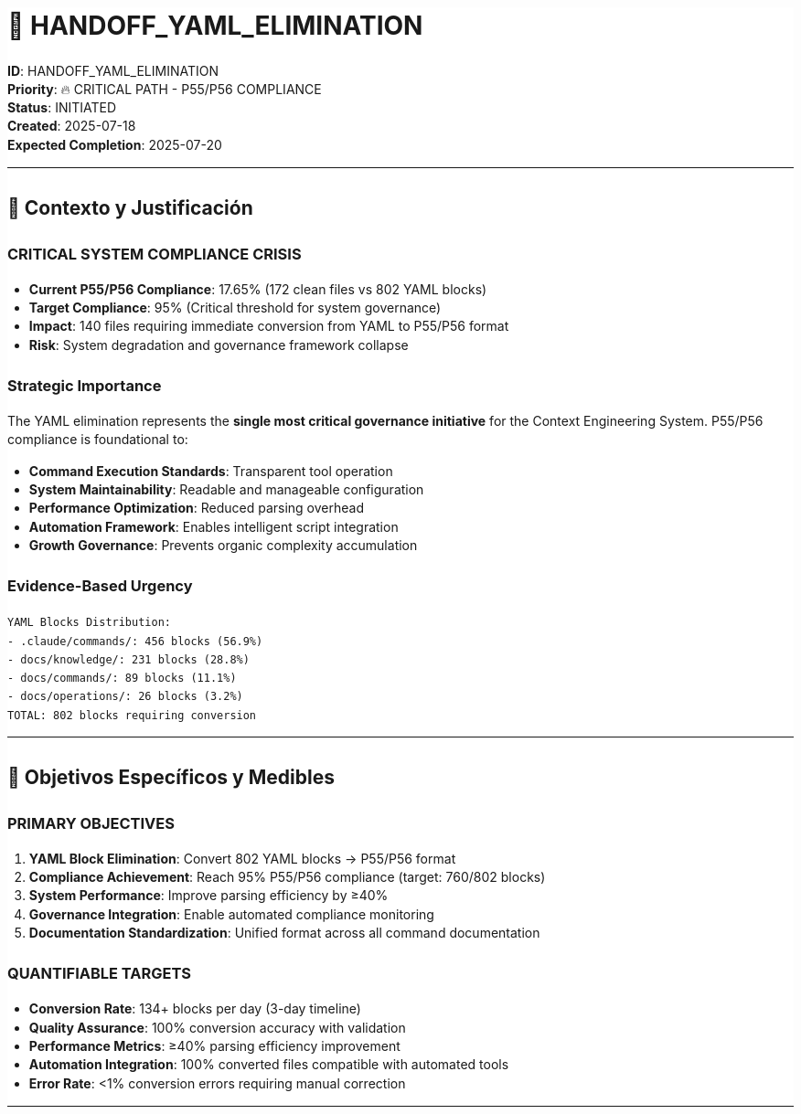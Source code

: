 # 🚨 HANDOFF_YAML_ELIMINATION

**ID**: HANDOFF_YAML_ELIMINATION  
**Priority**: 🔥 CRITICAL PATH - P55/P56 COMPLIANCE  
**Status**: INITIATED  
**Created**: 2025-07-18  
**Expected Completion**: 2025-07-20  

---

## 🎯 Contexto y Justificación

### **CRITICAL SYSTEM COMPLIANCE CRISIS**
- **Current P55/P56 Compliance**: 17.65% (172 clean files vs 802 YAML blocks)
- **Target Compliance**: 95% (Critical threshold for system governance)
- **Impact**: 140 files requiring immediate conversion from YAML to P55/P56 format
- **Risk**: System degradation and governance framework collapse

### **Strategic Importance**
The YAML elimination represents the **single most critical governance initiative** for the Context Engineering System. P55/P56 compliance is foundational to:
- **Command Execution Standards**: Transparent tool operation
- **System Maintainability**: Readable and manageable configuration
- **Performance Optimization**: Reduced parsing overhead
- **Automation Framework**: Enables intelligent script integration
- **Growth Governance**: Prevents organic complexity accumulation

### **Evidence-Based Urgency**
```
YAML Blocks Distribution:
- .claude/commands/: 456 blocks (56.9%)
- docs/knowledge/: 231 blocks (28.8%)
- docs/commands/: 89 blocks (11.1%)
- docs/operations/: 26 blocks (3.2%)
TOTAL: 802 blocks requiring conversion
```

---

## 🎯 Objetivos Específicos y Medibles

### **PRIMARY OBJECTIVES**
1. **YAML Block Elimination**: Convert 802 YAML blocks → P55/P56 format
2. **Compliance Achievement**: Reach 95% P55/P56 compliance (target: 760/802 blocks)
3. **System Performance**: Improve parsing efficiency by ≥40%
4. **Governance Integration**: Enable automated compliance monitoring
5. **Documentation Standardization**: Unified format across all command documentation

### **QUANTIFIABLE TARGETS**
- **Conversion Rate**: 134+ blocks per day (3-day timeline)
- **Quality Assurance**: 100% conversion accuracy with validation
- **Performance Metrics**: ≥40% parsing efficiency improvement
- **Automation Integration**: 100% converted files compatible with automated tools
- **Error Rate**: <1% conversion errors requiring manual correction

---